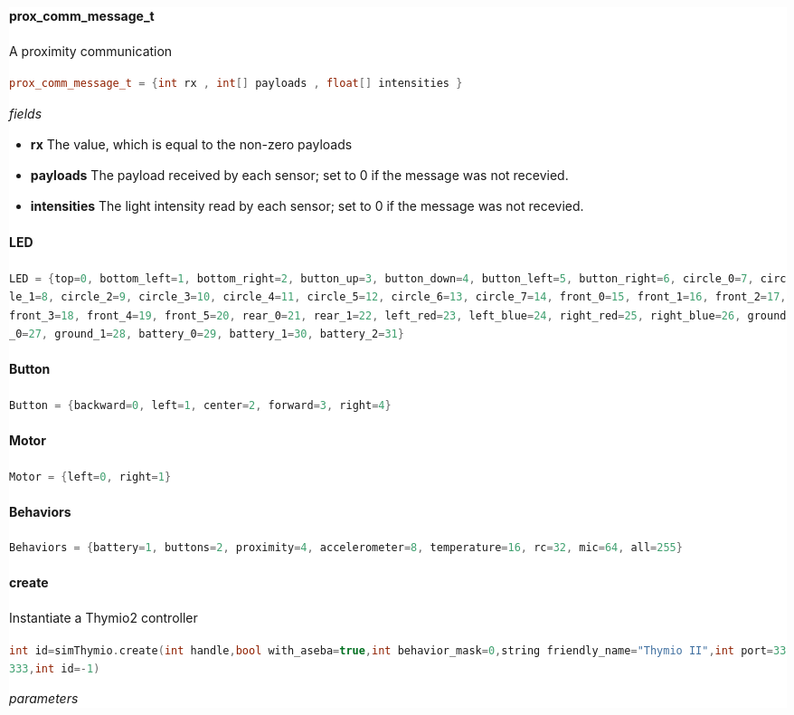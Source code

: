 

#### prox_comm_message_t
A proximity communication
```C++
prox_comm_message_t = {int rx , int[] payloads , float[] intensities }
```
*fields*

  - **rx** The value, which is equal to the non-zero payloads

  - **payloads** The payload received by each sensor; set to 0 if the message was not recevied.

  - **intensities** The light intensity read by each sensor; set to 0 if the message was not recevied. 






#### LED
```C++
LED = {top=0, bottom_left=1, bottom_right=2, button_up=3, button_down=4, button_left=5, button_right=6, circle_0=7, circle_1=8, circle_2=9, circle_3=10, circle_4=11, circle_5=12, circle_6=13, circle_7=14, front_0=15, front_1=16, front_2=17, front_3=18, front_4=19, front_5=20, rear_0=21, rear_1=22, left_red=23, left_blue=24, right_red=25, right_blue=26, ground_0=27, ground_1=28, battery_0=29, battery_1=30, battery_2=31}
```



#### Button
```C++
Button = {backward=0, left=1, center=2, forward=3, right=4}
```



#### Motor
```C++
Motor = {left=0, right=1}
```



#### Behaviors
```C++
Behaviors = {battery=1, buttons=2, proximity=4, accelerometer=8, temperature=16, rc=32, mic=64, all=255}
```





#### create


Instantiate a Thymio2 controller
```C++
int id=simThymio.create(int handle,bool with_aseba=true,int behavior_mask=0,string friendly_name="Thymio II",int port=33333,int id=-1)
```
*parameters*
